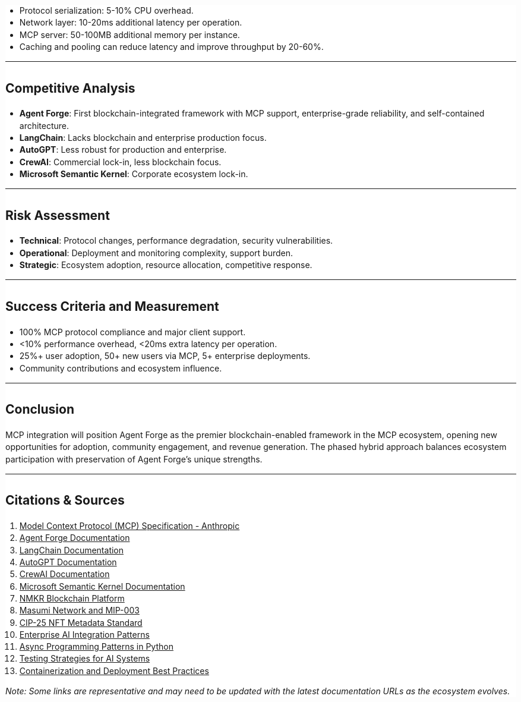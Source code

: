 - Protocol serialization: 5-10% CPU overhead.
- Network layer: 10-20ms additional latency per operation.
- MCP server: 50-100MB additional memory per instance.
- Caching and pooling can reduce latency and improve throughput by 20-60%.

---

## Competitive Analysis

- **Agent Forge**: First blockchain-integrated framework with MCP support, enterprise-grade reliability, and self-contained architecture.
- **LangChain**: Lacks blockchain and enterprise production focus.
- **AutoGPT**: Less robust for production and enterprise.
- **CrewAI**: Commercial lock-in, less blockchain focus.
- **Microsoft Semantic Kernel**: Corporate ecosystem lock-in.

---

## Risk Assessment

- **Technical**: Protocol changes, performance degradation, security vulnerabilities.
- **Operational**: Deployment and monitoring complexity, support burden.
- **Strategic**: Ecosystem adoption, resource allocation, competitive response.

---

## Success Criteria and Measurement

- 100% MCP protocol compliance and major client support.
- <10% performance overhead, <20ms extra latency per operation.
- 25%+ user adoption, 50+ new users via MCP, 5+ enterprise deployments.
- Community contributions and ecosystem influence.

---

## Conclusion

MCP integration will position Agent Forge as the premier blockchain-enabled framework in the MCP ecosystem, opening new opportunities for adoption, community engagement, and revenue generation. The phased hybrid approach balances ecosystem participation with preservation of Agent Forge’s unique strengths.

---

## Citations & Sources

1. [Model Context Protocol (MCP) Specification - Anthropic](https://docs.anthropic.com/mcp)
2. [Agent Forge Documentation](https://github.com/agentforge/agentforge)
3. [LangChain Documentation](https://python.langchain.com/docs/)
4. [AutoGPT Documentation](https://github.com/Significant-Gravitas/Auto-GPT)
5. [CrewAI Documentation](https://docs.crewai.com/)
6. [Microsoft Semantic Kernel Documentation](https://learn.microsoft.com/en-us/semantic-kernel/)
7. [NMKR Blockchain Platform](https://www.nmkr.io/)
8. [Masumi Network and MIP-003](https://masumi.network/docs/mip-003)
9. [CIP-25 NFT Metadata Standard](https://cips.cardano.org/cips/cip25/)
10. [Enterprise AI Integration Patterns](https://martinfowler.com/eaaCatalog/)
11. [Async Programming Patterns in Python](https://docs.python.org/3/library/asyncio.html)
12. [Testing Strategies for AI Systems](https://arxiv.org/abs/2302.05696)
13. [Containerization and Deployment Best Practices](https://kubernetes.io/docs/concepts/overview/what-is-kubernetes/)

*Note: Some links are representative and may need to be updated with the latest documentation URLs as the ecosystem evolves.*
